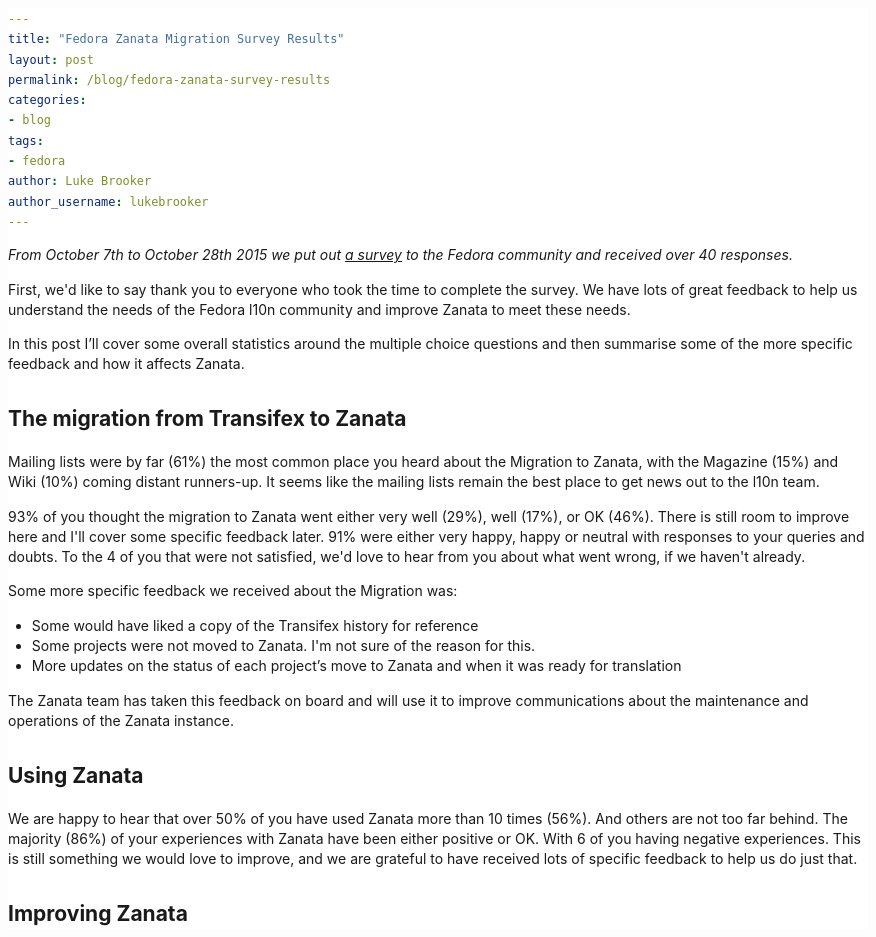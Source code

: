```yaml
---
title: "Fedora Zanata Migration Survey Results"
layout: post
permalink: /blog/fedora-zanata-survey-results
categories:
- blog
tags:
- fedora
author: Luke Brooker
author_username: lukebrooker
---
```


*From October 7th to October 28th 2015 we put out [a survey](https://zanata.typeform.com/to/SAZvRP) to the Fedora community and received over 40 responses.*

First, we'd like to say thank you to everyone who took the time to complete the survey. We have lots of great feedback to help us understand the needs of the Fedora l10n community and improve Zanata to meet these needs.

In this post I’ll cover some overall statistics around the multiple choice questions and then summarise some of the more specific feedback and how it affects Zanata.

## The migration from Transifex to Zanata

Mailing lists were by far (61%) the most common place you heard about the Migration to Zanata, with the Magazine (15%) and Wiki (10%) coming distant runners-up. It seems like the mailing lists remain the best place to get news out to the l10n team.

93% of you thought the migration to Zanata went either very well (29%), well (17%), or  OK (46%). There is still room to improve here and I'll cover some specific feedback later. 91% were either very happy, happy or neutral with responses to your queries and doubts. To the 4 of you that were not satisfied, we'd love to hear from you about what went wrong, if we haven't already.

Some more specific feedback we received about the Migration was:

- Some would have liked a copy of the Transifex history for reference
- Some projects were not moved to Zanata. I'm not sure of the reason for this.
- More updates on the status of each project’s move to Zanata and when it was ready for translation

The Zanata team has taken this feedback on board and will use it to improve communications about the maintenance and operations of the Zanata instance.

## Using Zanata

We are happy to hear that over 50% of you have used Zanata more than 10 times (56%). And others are not too far behind. The majority (86%) of your experiences with Zanata have been either positive or OK. With 6 of you having negative experiences. This is still something we would love to improve, and we are grateful to have received lots of specific feedback to help us do just that.

## Improving Zanata
